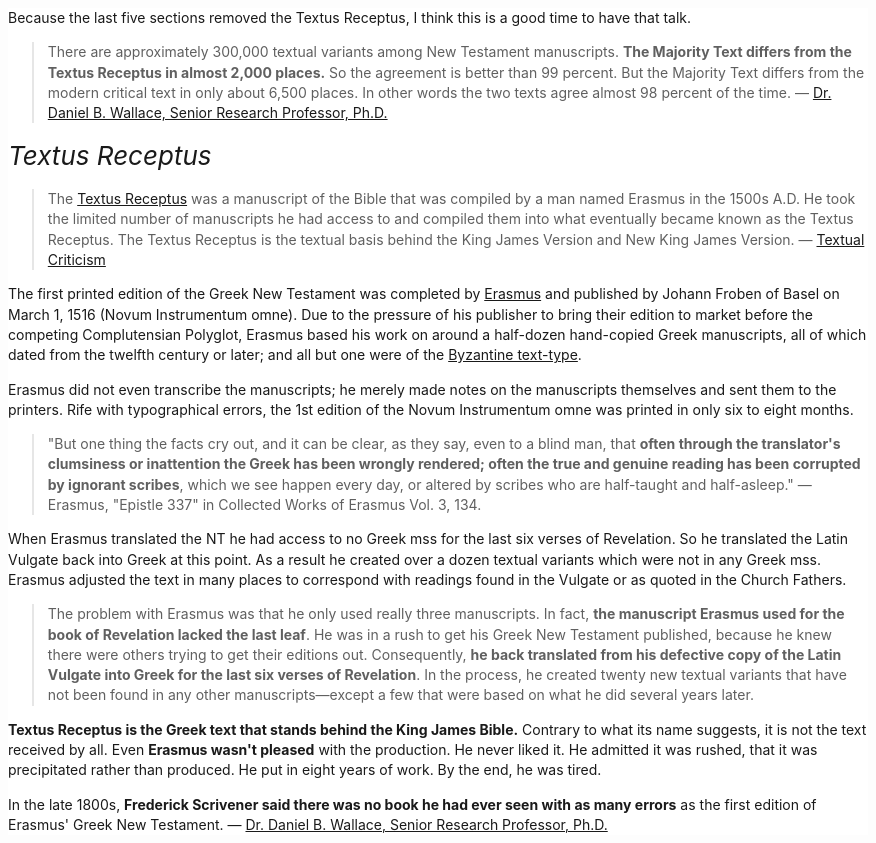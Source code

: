 Because the last five sections removed the Textus Receptus, I think this is a good time to have that talk.

> There are approximately 300,000 textual variants among New Testament manuscripts. **The Majority Text differs from the Textus Receptus in almost 2,000 places.** So the agreement is better than 99 percent. But the Majority Text differs from the modern critical text in only about 6,500 places. In other words the two texts agree almost 98 percent of the time. &mdash; [Dr. Daniel B. Wallace, Senior Research Professor, Ph.D.](https://bible.org/article/majority-text-and-original-text-are-they-identical#_ftn27)

<span style="font-style:Italic;font-size:26px;">Textus Receptus</span>

> The [Textus Receptus](https://www.gotquestions.org/Textus-Receptus.html) was a manuscript of the Bible that was compiled by a man named Erasmus in the 1500s A.D. He took the limited number of manuscripts he had access to and compiled them into what eventually became known as the Textus Receptus. The Textus Receptus is the textual basis behind the King James Version and New King James Version. &mdash; [Textual Criticism](https://www.gotquestions.org/textual-criticism.html)

The first printed edition of the Greek New Testament was completed by [Erasmus](https://www.britannica.com/biography/Erasmus-Dutch-humanist) and published by Johann Froben of Basel on March 1, 1516 (Novum Instrumentum omne). Due to the pressure of his publisher to bring their edition to market before the competing Complutensian Polyglot, Erasmus based his work on around a half-dozen hand-copied Greek manuscripts, all of which dated from the twelfth century or later; and all but one were of the [Byzantine text-type](https://en.wikipedia.org/wiki/Byzantine_text-type). 

Erasmus did not even transcribe the manuscripts; he merely made notes on the manuscripts themselves and sent them to the printers. Rife with typographical errors, the 1st edition of the Novum Instrumentum omne was printed in only six to eight months.

> "But one thing the facts cry out, and it can be clear, as they say, even to a blind man, that **often through the translator's clumsiness or inattention the Greek has been wrongly rendered; often the true and genuine reading has been corrupted by ignorant scribes**, which we see happen every day, or altered by scribes who are half-taught and half-asleep." &mdash; Erasmus, "Epistle 337" in Collected Works of Erasmus Vol. 3, 134.

When Erasmus translated the NT he had access to no Greek mss for the last six verses of Revelation. So he translated the Latin Vulgate back into Greek at this point. As a result he created over a dozen textual variants which were not in any Greek mss. Erasmus adjusted the text in many places to correspond with readings found in the Vulgate or as quoted in the Church Fathers.

> The problem with Erasmus was that he only used really three manuscripts. In fact, **the manuscript Erasmus used for the book of Revelation lacked the last leaf**. He was in a rush to get his Greek New Testament published, because he knew there were others trying to get their editions out. Consequently, **he back translated from his defective copy of the Latin Vulgate into Greek for the last six verses of Revelation**. In the process, he created twenty new textual variants that have not been found in any other manuscripts—except a few that were based on what he did several years later.
>
**Textus Receptus is the Greek text that stands behind the King James Bible.** Contrary to what its name suggests, it is not the text received by all. Even **Erasmus wasn't pleased** with the production. He never liked it. He admitted it was rushed, that it was precipitated rather than produced. He put in eight years of work. By the end, he was tired.
>
In the late 1800s, **Frederick Scrivener said there was no book he had ever seen with as many errors** as the first edition of Erasmus' Greek New Testament. &mdash; [Dr. Daniel B. Wallace, Senior Research Professor, Ph.D.](https://zondervanacademic.com/blog/textus-receptus)
